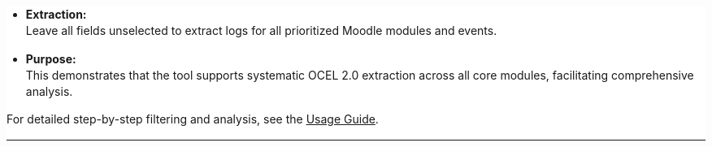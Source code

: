 - **Extraction:**  
  Leave all fields unselected to extract logs for all prioritized Moodle modules and events.

- **Purpose:**  
  This demonstrates that the tool supports systematic OCEL 2.0 extraction across all core modules, facilitating comprehensive analysis.
 
For detailed step-by-step filtering and analysis, see the [Usage Guide](USAGE_GUIDE.md).

---
